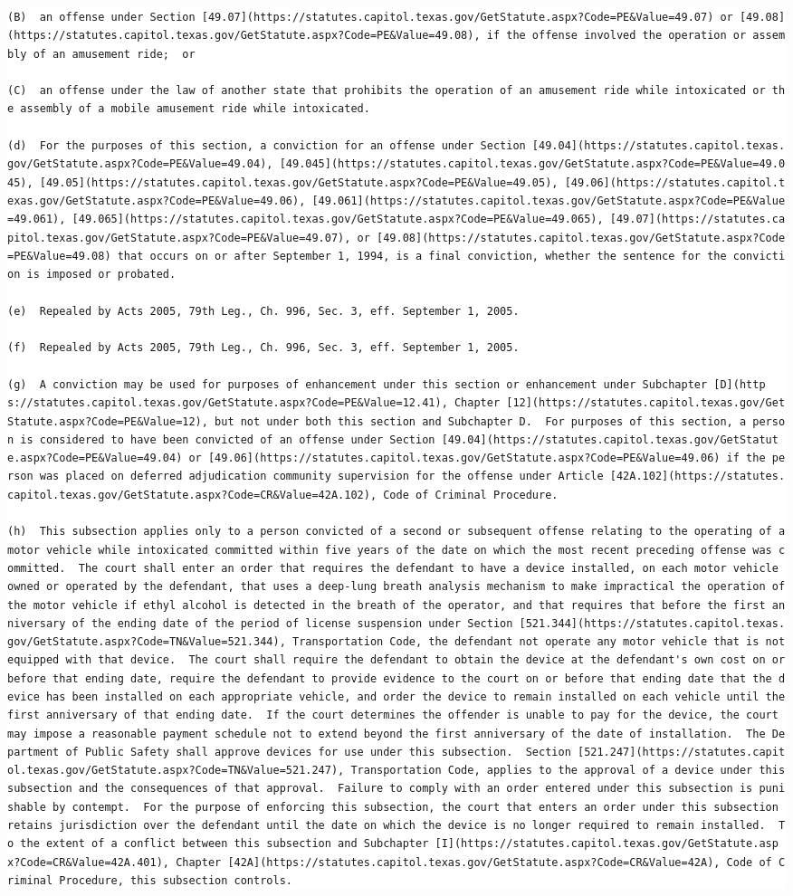     (B)  an offense under Section [49.07](https://statutes.capitol.texas.gov/GetStatute.aspx?Code=PE&Value=49.07) or [49.08](https://statutes.capitol.texas.gov/GetStatute.aspx?Code=PE&Value=49.08), if the offense involved the operation or assembly of an amusement ride;  or
    
    (C)  an offense under the law of another state that prohibits the operation of an amusement ride while intoxicated or the assembly of a mobile amusement ride while intoxicated.
    
    (d)  For the purposes of this section, a conviction for an offense under Section [49.04](https://statutes.capitol.texas.gov/GetStatute.aspx?Code=PE&Value=49.04), [49.045](https://statutes.capitol.texas.gov/GetStatute.aspx?Code=PE&Value=49.045), [49.05](https://statutes.capitol.texas.gov/GetStatute.aspx?Code=PE&Value=49.05), [49.06](https://statutes.capitol.texas.gov/GetStatute.aspx?Code=PE&Value=49.06), [49.061](https://statutes.capitol.texas.gov/GetStatute.aspx?Code=PE&Value=49.061), [49.065](https://statutes.capitol.texas.gov/GetStatute.aspx?Code=PE&Value=49.065), [49.07](https://statutes.capitol.texas.gov/GetStatute.aspx?Code=PE&Value=49.07), or [49.08](https://statutes.capitol.texas.gov/GetStatute.aspx?Code=PE&Value=49.08) that occurs on or after September 1, 1994, is a final conviction, whether the sentence for the conviction is imposed or probated.
    
    (e)  Repealed by Acts 2005, 79th Leg., Ch. 996, Sec. 3, eff. September 1, 2005.
    
    (f)  Repealed by Acts 2005, 79th Leg., Ch. 996, Sec. 3, eff. September 1, 2005.
    
    (g)  A conviction may be used for purposes of enhancement under this section or enhancement under Subchapter [D](https://statutes.capitol.texas.gov/GetStatute.aspx?Code=PE&Value=12.41), Chapter [12](https://statutes.capitol.texas.gov/GetStatute.aspx?Code=PE&Value=12), but not under both this section and Subchapter D.  For purposes of this section, a person is considered to have been convicted of an offense under Section [49.04](https://statutes.capitol.texas.gov/GetStatute.aspx?Code=PE&Value=49.04) or [49.06](https://statutes.capitol.texas.gov/GetStatute.aspx?Code=PE&Value=49.06) if the person was placed on deferred adjudication community supervision for the offense under Article [42A.102](https://statutes.capitol.texas.gov/GetStatute.aspx?Code=CR&Value=42A.102), Code of Criminal Procedure.
    
    (h)  This subsection applies only to a person convicted of a second or subsequent offense relating to the operating of a motor vehicle while intoxicated committed within five years of the date on which the most recent preceding offense was committed.  The court shall enter an order that requires the defendant to have a device installed, on each motor vehicle owned or operated by the defendant, that uses a deep-lung breath analysis mechanism to make impractical the operation of the motor vehicle if ethyl alcohol is detected in the breath of the operator, and that requires that before the first anniversary of the ending date of the period of license suspension under Section [521.344](https://statutes.capitol.texas.gov/GetStatute.aspx?Code=TN&Value=521.344), Transportation Code, the defendant not operate any motor vehicle that is not equipped with that device.  The court shall require the defendant to obtain the device at the defendant's own cost on or before that ending date, require the defendant to provide evidence to the court on or before that ending date that the device has been installed on each appropriate vehicle, and order the device to remain installed on each vehicle until the first anniversary of that ending date.  If the court determines the offender is unable to pay for the device, the court may impose a reasonable payment schedule not to extend beyond the first anniversary of the date of installation.  The Department of Public Safety shall approve devices for use under this subsection.  Section [521.247](https://statutes.capitol.texas.gov/GetStatute.aspx?Code=TN&Value=521.247), Transportation Code, applies to the approval of a device under this subsection and the consequences of that approval.  Failure to comply with an order entered under this subsection is punishable by contempt.  For the purpose of enforcing this subsection, the court that enters an order under this subsection retains jurisdiction over the defendant until the date on which the device is no longer required to remain installed.  To the extent of a conflict between this subsection and Subchapter [I](https://statutes.capitol.texas.gov/GetStatute.aspx?Code=CR&Value=42A.401), Chapter [42A](https://statutes.capitol.texas.gov/GetStatute.aspx?Code=CR&Value=42A), Code of Criminal Procedure, this subsection controls.
    